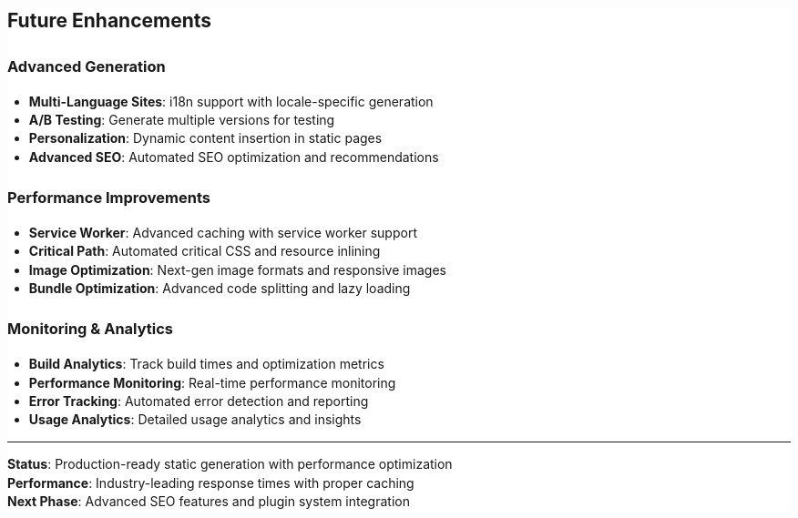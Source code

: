 ## Future Enhancements

### Advanced Generation
- **Multi-Language Sites**: i18n support with locale-specific generation
- **A/B Testing**: Generate multiple versions for testing
- **Personalization**: Dynamic content insertion in static pages
- **Advanced SEO**: Automated SEO optimization and recommendations

### Performance Improvements
- **Service Worker**: Advanced caching with service worker support
- **Critical Path**: Automated critical CSS and resource inlining
- **Image Optimization**: Next-gen image formats and responsive images
- **Bundle Optimization**: Advanced code splitting and lazy loading

### Monitoring & Analytics
- **Build Analytics**: Track build times and optimization metrics
- **Performance Monitoring**: Real-time performance monitoring
- **Error Tracking**: Automated error detection and reporting
- **Usage Analytics**: Detailed usage analytics and insights

---

**Status**: Production-ready static generation with performance optimization  
**Performance**: Industry-leading response times with proper caching  
**Next Phase**: Advanced SEO features and plugin system integration